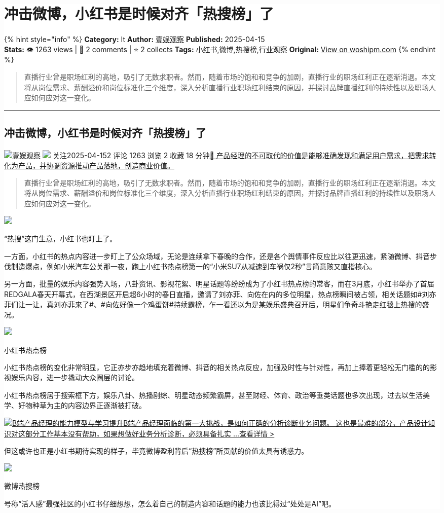 # 冲击微博，小红书是时候对齐「热搜榜」了
{% hint style="info" %}
**Category:** It
**Author:** [壹娱观察](https://www.woshipm.com/u/1280295)
**Published:** 2025-04-15  
**Stats:** 👁️ 1263 views | 💬 2 comments | ⭐ 2 collects
**Tags:** 小红书,微博,热搜榜,行业观察
**Original:** [View on woshipm.com](https://www.woshipm.com/it/6204600.html)
{% endhint %}
> 直播行业曾是职场红利的高地，吸引了无数求职者。然而，随着市场的饱和和竞争的加剧，直播行业的职场红利正在逐渐消退。本文将从岗位需求、薪酬溢价和岗位标准化三个维度，深入分析直播行业职场红利结束的原因，并探讨品牌直播红利的持续性以及职场人应如何应对这一变化。

---

## 冲击微博，小红书是时候对齐「热搜榜」了

[![](https://image.woshipm.com/wp-files/2021/06/yG13LR0bmrlCBcG7h0nu.jpeg!/both/72x72)](https://www.woshipm.com/u/1280295)[壹娱观察](https://www.woshipm.com/u/1280295) ![](https://static.woshipm.com/tag/1122_1@2x.png) 关注2025-04-152 评论 1263 浏览 2 收藏 18 分钟[🔗 产品经理的不可取代的价值是能够准确发现和满足用户需求，把需求转化为产品，并协调资源推动产品落地，创造商业价值。](https://ke.qidianla.com/courses/90pm)

> 直播行业曾是职场红利的高地，吸引了无数求职者。然而，随着市场的饱和和竞争的加剧，直播行业的职场红利正在逐渐消退。本文将从岗位需求、薪酬溢价和岗位标准化三个维度，深入分析直播行业职场红利结束的原因，并探讨品牌直播红利的持续性以及职场人应如何应对这一变化。

![](https://image.woshipm.com/2025/04/15/595a527e-19a2-11f0-82f5-00163e09d72f.png)

“热搜”这门生意，小红书也盯上了。

一方面，小红书的热点内容进一步盯上了公众场域，无论是连续拿下春晚的合作，还是各个舆情事件反应比以往更迅速，紧随微博、抖音步伐制造爆点，例如小米汽车公关那一夜，跑上小红书热点榜第一的“小米SU7从减速到车祸仅2秒”言简意赅又直指核心。

另一方面，批量的娱乐内容强势入场，八卦资讯、影视花絮、明星话题等纷纷成为了小红书热点榜的常客，而在3月底，小红书举办了首届REDGALA春天开幕式，在西湖景区开启超6小时的春日直播，邀请了刘亦菲、向佐在内的多位明星，热点榜瞬间被占领，相关话题如#刘亦菲们让一让，真刘亦菲来了#、#向佐好像一个鸡蛋饼#持续霸榜，乍一看还以为是某娱乐盛典召开后，明星们争奇斗艳走红毯上热搜的盛况。

![](https://image.woshipm.com/2025/04/14/81042ade-1925-11f0-82f5-00163e09d72f.png)

小红书热点榜

小红书热点榜的变化非常明显，它正亦步亦趋地填充着微博、抖音的相关热点反应，加强及时性与针对性，再加上捧着更轻松无门槛的的影视娱乐内容，进一步撬动大众圈层的讨论。

小红书热点榜居于搜索框下方，娱乐八卦、热播剧综、明星动态频繁霸屏，甚至财经、体育、政治等垂类话题也多次出现，过去以生活美学、好物种草为主的内容边界正逐渐被打破。

[![](https://image.woshipm.com/2023/08/02/1554eea8-30e3-11ee-88e7-00163e0b5ff3.png)B端产品经理的能力模型与学习提升B端产品经理面临的第一大挑战，是如何正确的分析诊断业务问题。 这也是最难的部分，产品设计知识对这部分工作基本没有帮助，如果想做好业务分析诊断，必须具备扎实 ...查看详情 >](https://ke.qidianla.com/courses/bcpm)

但这或许也正是小红书期待实现的样子，毕竟微博盈利背后“热搜榜”所贡献的价值太具有诱惑力。

![](https://image.woshipm.com/2025/04/14/714983c8-1925-11f0-82f5-00163e09d72f.jpg)

微博热搜榜

号称“活人感”最强社区的小红书仔细想想，怎么着自己的制造内容和话题的能力也该比得过“处处是AI”吧。
